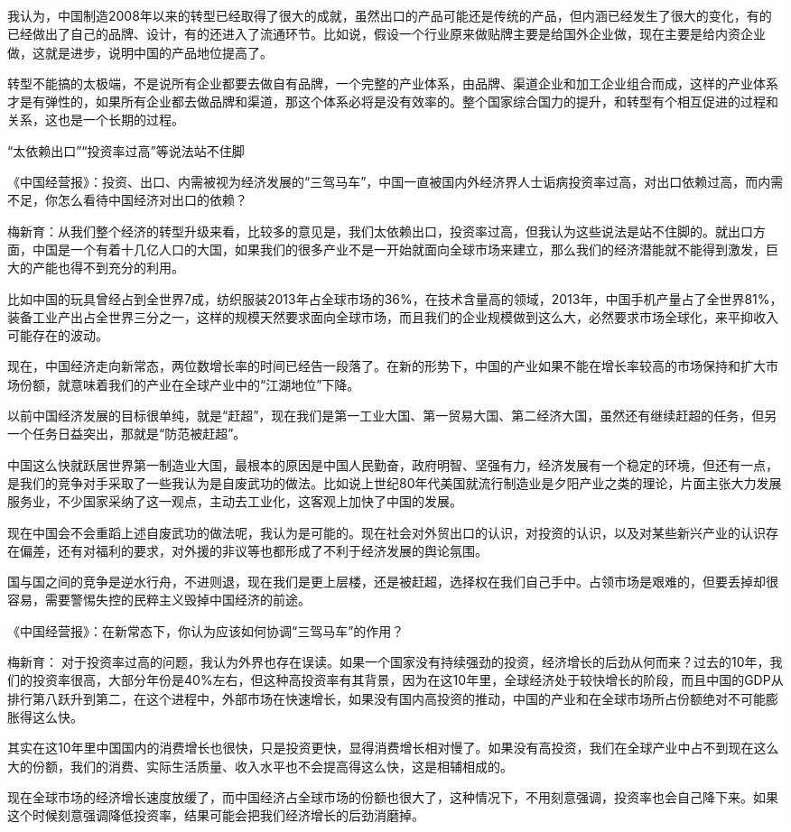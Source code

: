 我认为，中国制造2008年以来的转型已经取得了很大的成就，虽然出口的产品可能还是传统的产品，但内涵已经发生了很大的变化，有的已经做出了自己的品牌、设计，有的还进入了流通环节。比如说，假设一个行业原来做贴牌主要是给国外企业做，现在主要是给内资企业做，这就是进步，说明中国的产品地位提高了。

转型不能搞的太极端，不是说所有企业都要去做自有品牌，一个完整的产业体系，由品牌、渠道企业和加工企业组合而成，这样的产业体系才是有弹性的，如果所有企业都去做品牌和渠道，那这个体系必将是没有效率的。整个国家综合国力的提升，和转型有个相互促进的过程和关系，这也是一个长期的过程。

“太依赖出口”“投资率过高”等说法站不住脚

《中国经营报》：投资、出口、内需被视为经济发展的“三驾马车”，中国一直被国内外经济界人士诟病投资率过高，对出口依赖过高，而内需不足，你怎么看待中国经济对出口的依赖？

梅新育：从我们整个经济的转型升级来看，比较多的意见是，我们太依赖出口，投资率过高，但我认为这些说法是站不住脚的。就出口方面，中国是一个有着十几亿人口的大国，如果我们的很多产业不是一开始就面向全球市场来建立，那么我们的经济潜能就不能得到激发，巨大的产能也得不到充分的利用。

比如中国的玩具曾经占到全世界7成，纺织服装2013年占全球市场的36%，在技术含量高的领域，2013年，中国手机产量占了全世界81%，装备工业产出占全世界三分之一，这样的规模天然要求面向全球市场，而且我们的企业规模做到这么大，必然要求市场全球化，来平抑收入可能存在的波动。

现在，中国经济走向新常态，两位数增长率的时间已经告一段落了。在新的形势下，中国的产业如果不能在增长率较高的市场保持和扩大市场份额，就意味着我们的产业在全球产业中的“江湖地位”下降。

以前中国经济发展的目标很单纯，就是“赶超”，现在我们是第一工业大国、第一贸易大国、第二经济大国，虽然还有继续赶超的任务，但另一个任务日益突出，那就是“防范被赶超”。

中国这么快就跃居世界第一制造业大国，最根本的原因是中国人民勤奋，政府明智、坚强有力，经济发展有一个稳定的环境，但还有一点，是我们的竞争对手采取了一些我认为是自废武功的做法。比如说上世纪80年代美国就流行制造业是夕阳产业之类的理论，片面主张大力发展服务业，不少国家采纳了这一观点，主动去工业化，这客观上加快了中国的发展。

现在中国会不会重蹈上述自废武功的做法呢，我认为是可能的。现在社会对外贸出口的认识，对投资的认识，以及对某些新兴产业的认识存在偏差，还有对福利的要求，对外援的非议等也都形成了不利于经济发展的舆论氛围。

国与国之间的竞争是逆水行舟，不进则退，现在我们是更上层楼，还是被赶超，选择权在我们自己手中。占领市场是艰难的，但要丢掉却很容易，需要警惕失控的民粹主义毁掉中国经济的前途。

《中国经营报》：在新常态下，你认为应该如何协调“三驾马车”的作用？

梅新育： 对于投资率过高的问题，我认为外界也存在误读。如果一个国家没有持续强劲的投资，经济增长的后劲从何而来？过去的10年，我们的投资率很高，大部分年份是40%左右，但这种高投资率有其背景，因为在这10年里，全球经济处于较快增长的阶段，而且中国的GDP从排行第八跃升到第二，在这个进程中，外部市场在快速增长，如果没有国内高投资的推动，中国的产业和在全球市场所占份额绝对不可能膨胀得这么快。

其实在这10年里中国国内的消费增长也很快，只是投资更快，显得消费增长相对慢了。如果没有高投资，我们在全球产业中占不到现在这么大的份额，我们的消费、实际生活质量、收入水平也不会提高得这么快，这是相辅相成的。

现在全球市场的经济增长速度放缓了，而中国经济占全球市场的份额也很大了，这种情况下，不用刻意强调，投资率也会自己降下来。如果这个时候刻意强调降低投资率，结果可能会把我们经济增长的后劲消磨掉。


